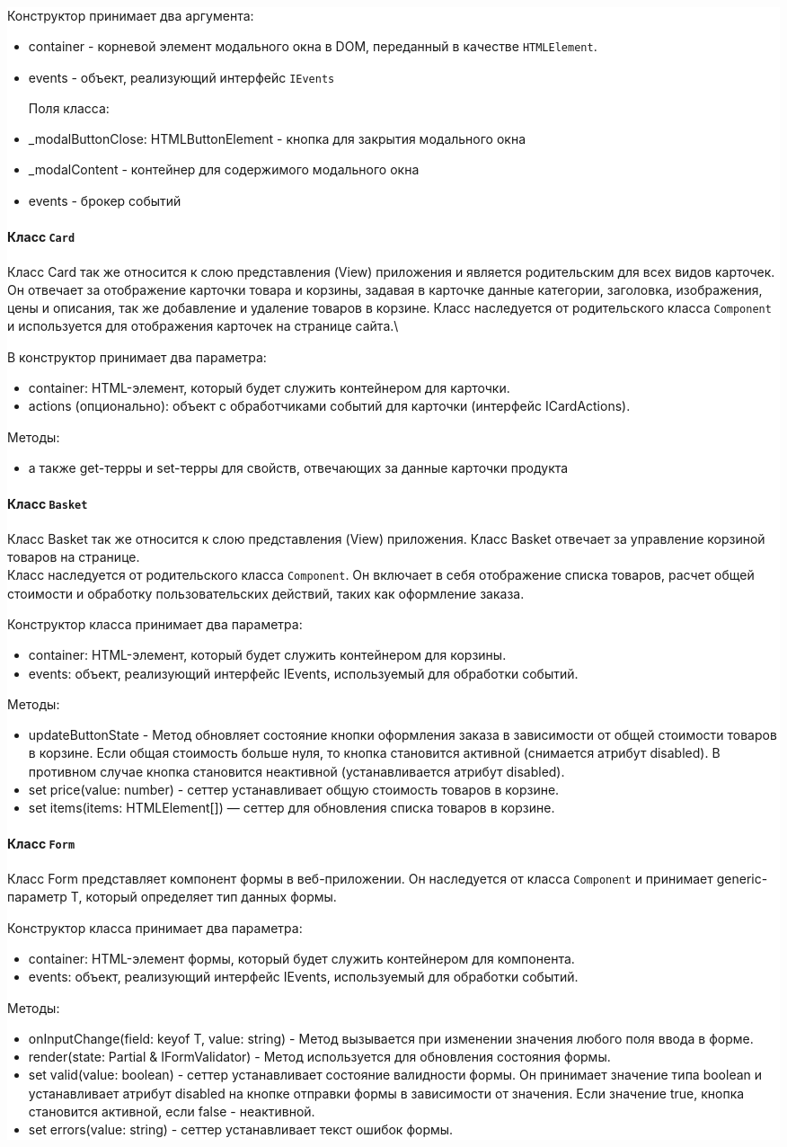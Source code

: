 Конструктор принимает два аргумента:
- container - корневой элемент модального окна в DOM, переданный в качестве `HTMLElement`.
- events - объект, реализующий интерфейс `IEvents`

  Поля класса:
- \_modalButtonClose: HTMLButtonElement - кнопка для закрытия модального окна
- \_modalContent - контейнер для содержимого модального окна
- events - брокер событий

#### Класс `Card`
Класс Card так же относится к слою представления (View) приложения и является родительским для всех видов карточек.<br> 
Он отвечает за отображение карточки товара и корзины, задавая в карточке данные категории, заголовка, изображения, цены и описания, так же добавление и удаление товаров в корзине. Класс наследуется от родительского класса `Component` и используется для отображения карточек на странице сайта.\

В конструктор принимает два параметра:
- container: HTML-элемент, который будет служить контейнером для карточки.
- actions (опционально): объект с обработчиками событий для карточки (интерфейс ICardActions).

Методы:
- а также get-терры и set-терры для свойств, отвечающих за данные карточки продукта


#### Класс `Basket`
Класс Basket так же относится к слою представления (View) приложения.
Класс Basket отвечает за управление корзиной товаров на странице.\
Класс наследуется от родительского класса `Component`. Он включает в себя отображение списка товаров, расчет общей стоимости и обработку пользовательских действий, таких как оформление заказа.

Конструктор класса принимает два параметра:
- container: HTML-элемент, который будет служить контейнером для корзины.
- events: объект, реализующий интерфейс IEvents, используемый для обработки событий.

Методы:
- updateButtonState - Метод обновляет состояние кнопки оформления заказа в зависимости от общей стоимости товаров в корзине. Если общая стоимость больше нуля, то кнопка становится активной (снимается атрибут disabled). В противном случае кнопка становится неактивной (устанавливается атрибут disabled).
- set price(value: number) - сеттер устанавливает общую стоимость товаров в корзине.
- set items(items: HTMLElement[]) — сеттер для обновления списка товаров в корзине.

#### Класс `Form`
Класс Form представляет компонент формы в веб-приложении. Он наследуется от класса `Component` и принимает generic-параметр T, который определяет тип данных формы.

Конструктор класса принимает два параметра:
- container: HTML-элемент формы, который будет служить контейнером для компонента.
- events: объект, реализующий интерфейс IEvents, используемый для обработки событий.

Методы:
- onInputChange(field: keyof T, value: string) - Метод вызывается при изменении значения любого поля ввода в форме.
- render(state: Partial & IFormValidator) - Метод используется для обновления состояния формы.
- set valid(value: boolean) - сеттер устанавливает состояние валидности формы. Он принимает значение типа boolean и устанавливает атрибут disabled на кнопке отправки формы в зависимости от значения. Если значение true, кнопка становится активной, если false - неактивной.
- set errors(value: string) - сеттер устанавливает текст ошибок формы.
